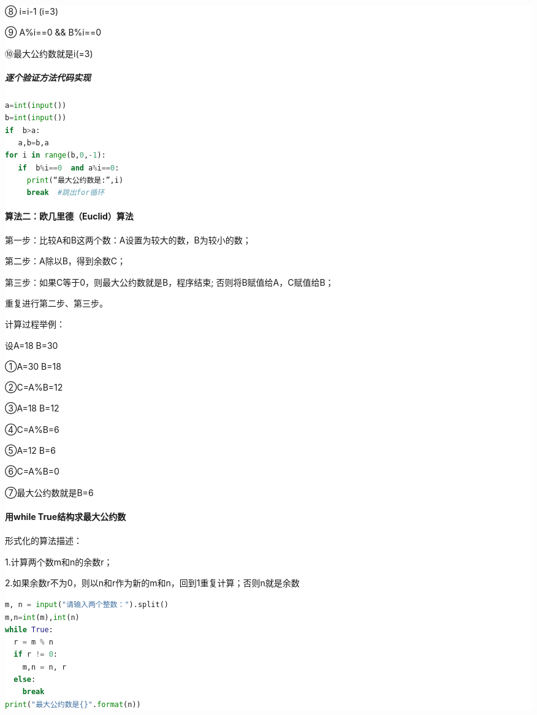 ⑧ i=i-1  (i=3)

⑨ A%i==0 && B%i==0

⑩最大公约数就是i(=3)

##### 逐个验证方法代码实现

```py
a=int(input())
b=int(input())
if  b>a:
   a,b=b,a
for i in range(b,0,-1):
   if  b%i==0  and a%i==0:
	 print(“最大公约数是:”,i)
	 break  #跳出for循环
```

#### 算法二：欧几里德（Euclid）算法

第一步：比较A和B这两个数：A设置为较大的数，B为较小的数；

第二步：A除以B，得到余数C；

第三步：如果C等于0，则最大公约数就是B，程序结束; 否则将B赋值给A，C赋值给B；

  重复进行第二步、第三步。

计算过程举例：

设A=18  B=30

①A=30  B=18

②C=A%B=12

③A=18  B=12

④C=A%B=6

⑤A=12  B=6

⑥C=A%B=0

⑦最大公约数就是B=6

#### 用while True结构求最大公约数

形式化的算法描述：

1.计算两个数m和n的余数r；

2.如果余数r不为0，则以n和r作为新的m和n，回到1重复计算；否则n就是余数

```python
m, n = input("请输入两个整数：").split()
m,n=int(m),int(n)
while True:
  r = m % n
  if r != 0:
	m,n = n, r     
  else:
    break
print("最大公约数是{}".format(n))
```
